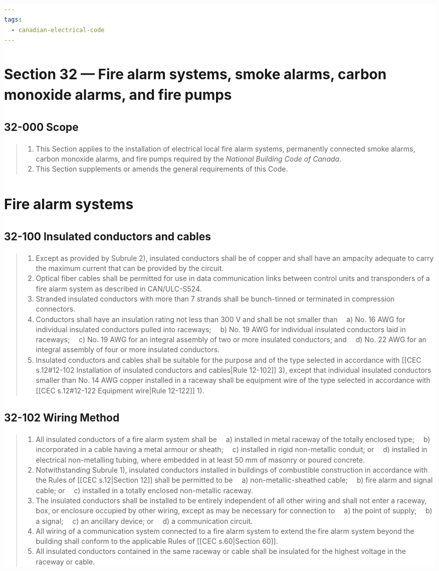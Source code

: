 ```yaml
---
tags:
  - canadian-electrical-code
---
```

# Section 32 — Fire alarm systems, smoke alarms, carbon monoxide alarms, and fire pumps
## 32-000 Scope
> 1) This Section applies to the installation of electrical local fire alarm systems, permanently connected smoke alarms, carbon monoxide alarms, and fire pumps required by the *National Building Code of Canada*.
> 2) This Section supplements or amends the general requirements of this Code.
# Fire alarm systems
## 32-100 Insulated conductors and cables
> 1) Except as provided by Subrule 2), insulated conductors shall be of copper and shall have an ampacity adequate to carry the maximum current that can be provided by the circuit.
> 2) Optical fiber cables shall be permitted for use in data communication links between control units and transponders of a fire alarm system as described in CAN/ULC-S524.
> 3) Stranded insulated conductors with more than 7 strands shall be bunch-tinned or terminated in compression connectors.
> 4) Conductors shall have an insulation rating not less than $300\ \mathrm{V}$ and shall be not smaller than 
> 	<span>&emsp;</span>a) No. 16 AWG for individual insulated conductors pulled into raceways;
> 	<span>&emsp;</span>b) No. 19 AWG for individual insulated conductors laid in raceways;
> 	<span>&emsp;</span>c) No. 19 AWG for an integral assembly of two or more insulated conductors; and
> 	<span>&emsp;</span>d) No. 22 AWG for an integral assembly of four or more insulated conductors.
> 5) Insulated conductors and cables shall be suitable for the purpose and of the type selected in accordance with [[CEC s.12#12-102 Installation of insulated conductors and cables|Rule 12-102]] 3), except that individual insulated conductors smaller than No. 14 AWG copper installed in a raceway shall be equipment wire of the type selected in accordance with [[CEC s.12#12-122 Equipment wire|Rule 12-122]] 1).
## 32-102 Wiring Method
> 1) All insulated conductors of a fire alarm system shall be
> 	<span>&emsp;</span>a) installed in metal raceway of the totally enclosed type;
> 	<span>&emsp;</span>b) incorporated in a cable having a metal armour or sheath;
> 	<span>&emsp;</span>c) installed in rigid non-metallic conduit; or
> 	<span>&emsp;</span>d) installed in electrical non-metalling tubing, where embedded in at least $50\ \mathrm{mm}$ of masonry or poured concrete.
> 2) Notwithstanding Subrule 1), insulated conductors installed in buildings of combustible construction in accordance with the Rules of [[CEC s.12|Section 12]] shall be permitted to be 
> 	<span>&emsp;</span>a) non-metallic-sheathed cable;
> 	<span>&emsp;</span>b) fire alarm and signal cable; or
> 	<span>&emsp;</span>c) installed in a totally enclosed non-metallic raceway.
> 3) The insulated conductors shall be installed to be entirely independent of all other wiring and shall not enter a raceway, box, or enclosure occupied by other wiring, except as may be necessary for connection to 
> 	<span>&emsp;</span>a) the point of supply;
> 	<span>&emsp;</span>b) a signal;
> 	<span>&emsp;</span>c) an ancillary device; or
> 	<span>&emsp;</span>d) a communication circuit.
> 4) All wiring of a communication system connected to a fire alarm system to extend the fire alarm system beyond the building shall conform to the applicable Rules of [[CEC s.60|Section 60]].
> 5) All insulated conductors contained in the same raceway or cable shall be insulated for the highest voltage in the raceway or cable.